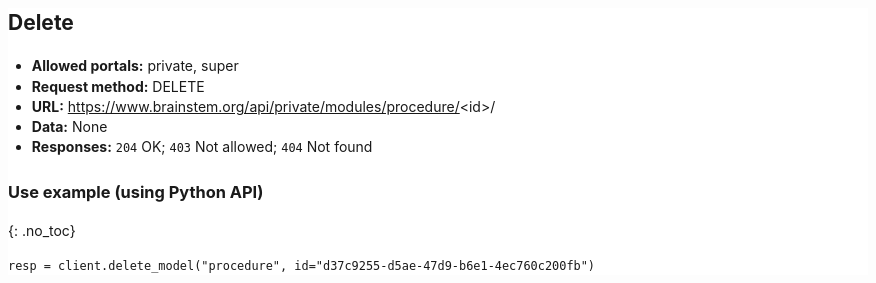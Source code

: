
## Delete
- **Allowed portals:** private, super
- **Request method:** DELETE
- **URL:** https://www.brainstem.org/api/private/modules/procedure/<id\>/
- **Data:** None
- **Responses:** `204` OK; `403` Not allowed; `404` Not found


### Use example (using Python API)
{: .no_toc}

```
resp = client.delete_model("procedure", id="d37c9255-d5ae-47d9-b6e1-4ec760c200fb")
```
